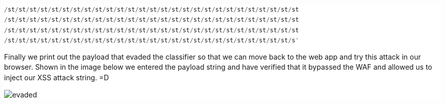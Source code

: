 ```python
/st/st/st/st/st/st/st/st/st/st/st/st/st/st/st/st/st/st/st/st/st/st/st/st/st/st/st
/st/st/st/st/st/st/st/st/st/st/st/st/st/st/st/st/st/st/st/st/st/st/st/st/st/st/st
/st/st/st/st/st/st/st/st/st/st/st/st/st/st/st/st/st/st/st/st/st/st/st/st/st/st/st
/st/st/st/st/st/st/st/st/st/st/st/st/st/st/st/st/st/st/st/st/st/st/st/st/st/st/s'

```

Finally we print out the payload that evaded the classifier so that we can move back to
the web app and try this attack in our browser. Shown in the image below we entered the
payload string and have verified that it bypassed the WAF and allowed us to inject our
XSS attack string. =D

<img width="1440" alt="evaded" src="https://user-images.githubusercontent.com/32188816/51012298-b4036d80-1519-11e9-8ff3-0e045b086646.png">
